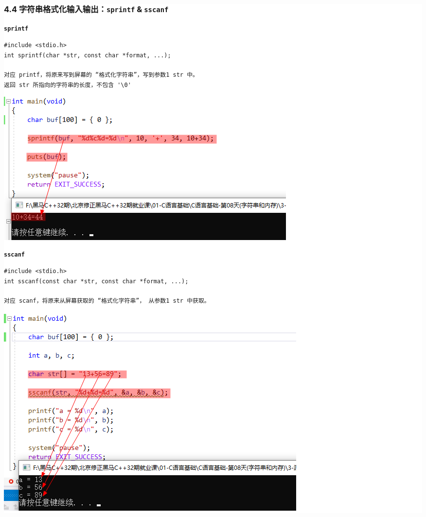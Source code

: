 ### 4.4 字符串格式化输入输出：`sprintf` & `sscanf`

**`sprintf`**

```c:no-line-numbers
#include <stdio.h>
int sprintf(char *str, const char *format, ...);

对应 printf，将原来写到屏幕的 “格式化字符串”，写到参数1 str 中。
返回 str 所指向的字符串的长度，不包含 '\0'
```

![](./images/day08/10.png)

**`sscanf`**

```c:no-line-numbers
#include <stdio.h>
int sscanf(const char *str, const char *format, ...);

对应 scanf，将原来从屏幕获取的 “格式化字符串”， 从参数1 str 中获取。
```

![](./images/day08/11.png)
